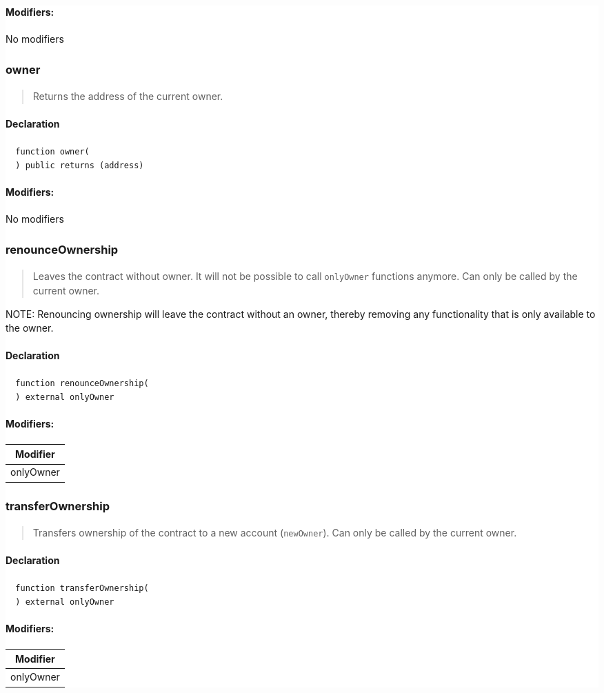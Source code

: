 #### Modifiers:
No modifiers



### owner
> Returns the address of the current owner.

#### Declaration
```solidity
  function owner(
  ) public returns (address)
```

#### Modifiers:
No modifiers



### renounceOwnership
> Leaves the contract without owner. It will not be possible to call
`onlyOwner` functions anymore. Can only be called by the current owner.

NOTE: Renouncing ownership will leave the contract without an owner,
thereby removing any functionality that is only available to the owner.

#### Declaration
```solidity
  function renounceOwnership(
  ) external onlyOwner
```

#### Modifiers:
| Modifier |
| --- |
| onlyOwner |



### transferOwnership
> Transfers ownership of the contract to a new account (`newOwner`).
Can only be called by the current owner.

#### Declaration
```solidity
  function transferOwnership(
  ) external onlyOwner
```

#### Modifiers:
| Modifier |
| --- |
| onlyOwner |
